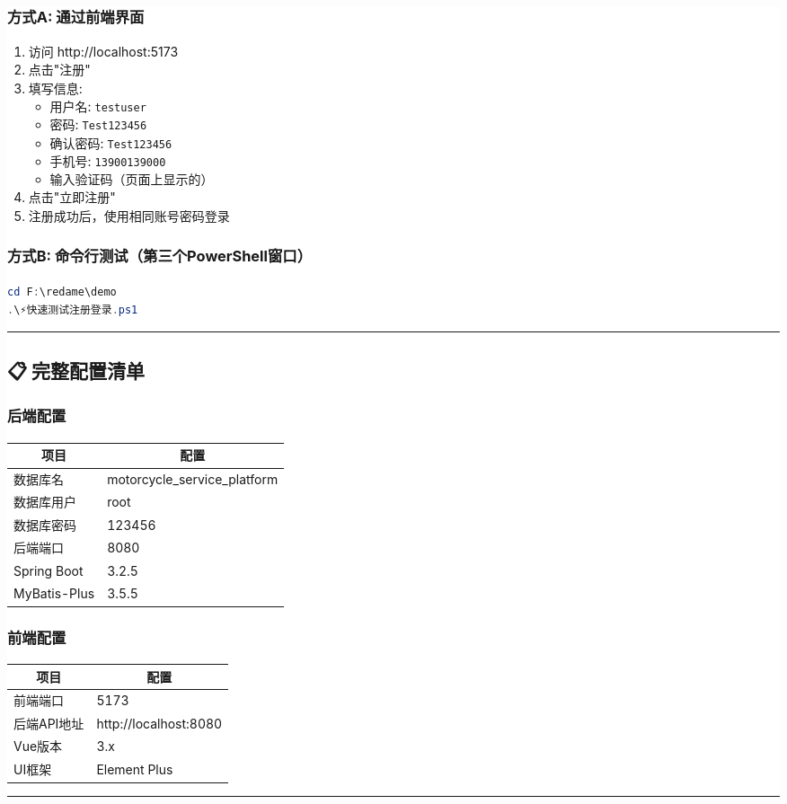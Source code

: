 ### 方式A: 通过前端界面

1. 访问 http://localhost:5173
2. 点击"注册"
3. 填写信息:
   - 用户名: `testuser`
   - 密码: `Test123456`
   - 确认密码: `Test123456`
   - 手机号: `13900139000`
   - 输入验证码（页面上显示的）
4. 点击"立即注册"
5. 注册成功后，使用相同账号密码登录

### 方式B: 命令行测试（第三个PowerShell窗口）

```powershell
cd F:\redame\demo
.\⚡快速测试注册登录.ps1
```

---

## 📋 完整配置清单

### 后端配置

| 项目 | 配置 |
|------|------|
| 数据库名 | motorcycle_service_platform |
| 数据库用户 | root |
| 数据库密码 | 123456 |
| 后端端口 | 8080 |
| Spring Boot | 3.2.5 |
| MyBatis-Plus | 3.5.5 |

### 前端配置

| 项目 | 配置 |
|------|------|
| 前端端口 | 5173 |
| 后端API地址 | http://localhost:8080 |
| Vue版本 | 3.x |
| UI框架 | Element Plus |

---
